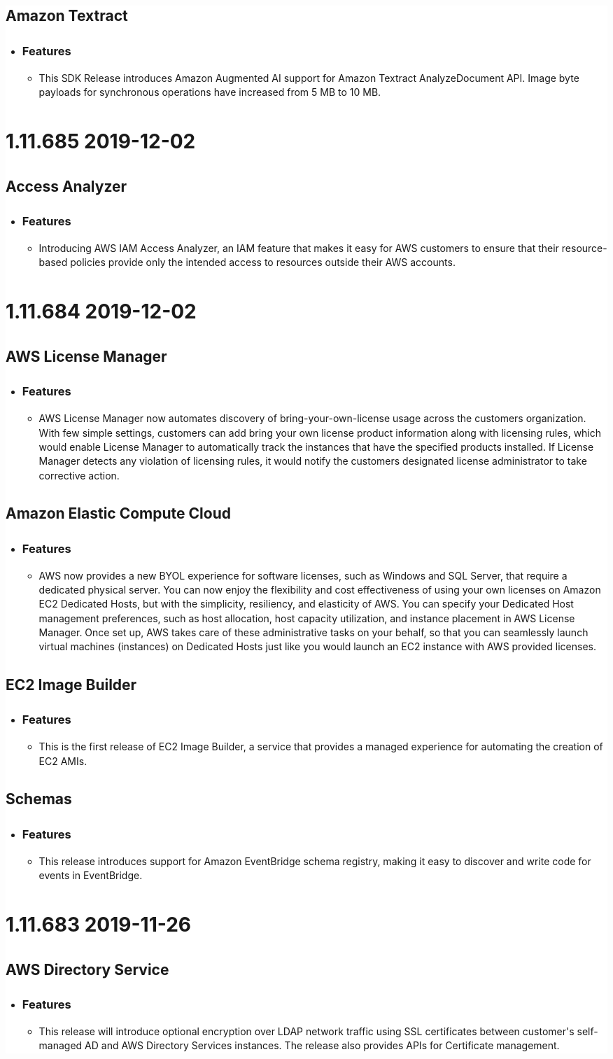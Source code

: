## __Amazon Textract__
  - ### Features
    - This SDK Release introduces Amazon Augmented AI support for Amazon Textract AnalyzeDocument API. Image byte payloads for synchronous operations have increased from 5 MB to 10 MB.

# __1.11.685__ __2019-12-02__
## __Access Analyzer__
  - ### Features
    - Introducing AWS IAM Access Analyzer, an IAM feature that makes it easy for AWS customers to ensure that their resource-based policies provide only the intended access to resources outside their AWS accounts.

# __1.11.684__ __2019-12-02__
## __AWS License Manager__
  - ### Features
    - AWS License Manager now automates discovery of bring-your-own-license usage across the customers organization. With few simple settings, customers can add bring your own license product information along with licensing rules, which would enable License Manager to automatically track the instances that have the specified products installed. If License Manager detects any violation of licensing rules, it would notify the customers designated license administrator to take corrective action.

## __Amazon Elastic Compute Cloud__
  - ### Features
    - AWS now provides a new BYOL experience for software licenses, such as Windows and SQL Server, that require a dedicated physical server. You can now enjoy the flexibility and cost effectiveness of using your own licenses on Amazon EC2 Dedicated Hosts, but with the simplicity, resiliency, and elasticity of AWS. You can specify your Dedicated Host management preferences, such as host allocation, host capacity utilization, and instance placement in AWS License Manager.  Once set up, AWS takes care of these administrative tasks on your behalf, so that you can seamlessly launch virtual machines (instances) on Dedicated Hosts just like you would launch an EC2 instance with AWS provided licenses.

## __EC2 Image Builder__
  - ### Features
    - This is the first release of EC2 Image Builder, a service that provides a managed experience for automating the creation of EC2 AMIs.

## __Schemas__
  - ### Features
    - This release introduces support for Amazon EventBridge schema registry, making it easy to discover and write code for events in EventBridge.

# __1.11.683__ __2019-11-26__
## __AWS Directory Service__
  - ### Features
    - This release will introduce optional encryption over LDAP network traffic using SSL certificates between customer's self-managed AD and AWS Directory Services instances. The release also provides APIs for Certificate management.
